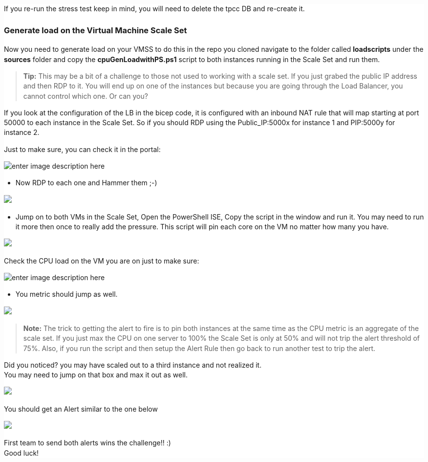 If you re-run the stress test keep in mind, you will need to delete the tpcc DB and re-create it.



### Generate load on the Virtual Machine Scale Set

Now you need to generate load on your VMSS to do this in the repo you cloned navigate to the folder called **loadscripts** under the **sources** folder and copy the **cpuGenLoadwithPS.ps1** script to both instances running in the Scale Set and run them.

> **Tip:** This may be a bit of a challenge to those not used to working with a scale set. If you just grabed the public IP address and then RDP to it. You will end up on one of the instances but because you are going through the Load Balancer, you cannot control which one. Or can you?
  
If you look at the configuration of the LB in the bicep code, it is configured with an inbound NAT rule that will map starting at port 50000 to each instance in the Scale Set. So if you should RDP using the Public_IP:5000x for instance 1 and PIP:5000y for instance 2.
  
Just to make sure, you can check it in the portal:
  
![enter image description here](https://github.com/msghaleb/AzureMonitorHackathon/raw/master/images/image33_2.png)  

- Now RDP to each one and Hammer them ;-)
  
![](https://github.com/msghaleb/AzureMonitorHackathon/raw/master/images/image34.png)  

- Jump on to both VMs in the Scale Set, Open the PowerShell ISE, Copy the script in the window and run it. You may need to run it more then once to really add the pressure. This script will pin each core on the VM no matter how many you have.
  
![](https://github.com/msghaleb/AzureMonitorHackathon/raw/master/images/image35.png)   

Check the CPU load on the VM you are on just to make sure:    

![enter image description here](https://github.com/msghaleb/AzureMonitorHackathon/raw/master/images/image35_2.png)  

- You metric should jump as well.    

![](https://github.com/msghaleb/AzureMonitorHackathon/raw/master/images/image36.png)

>**Note:** The trick to getting the alert to fire is to pin both instances at the same time as the CPU metric is an aggregate of the scale set. If you just max the CPU on one server to 100% the Scale Set is only at 50% and will not trip the alert threshold of 75%. Also, if you run the script and then setup the Alert Rule then go back to run another test to trip the alert.    

Did you noticed? you may have scaled out to a third instance and not realized it.  
You may need to jump on that box and max it out as well.    

![](https://github.com/msghaleb/AzureMonitorHackathon/raw/master/images/image37.png)

You should get an Alert similar to the one below  

![](https://github.com/msghaleb/AzureMonitorHackathon/raw/master/images/image38.png)    

  
First team to send both alerts wins the challenge!! :)  
Good luck!

